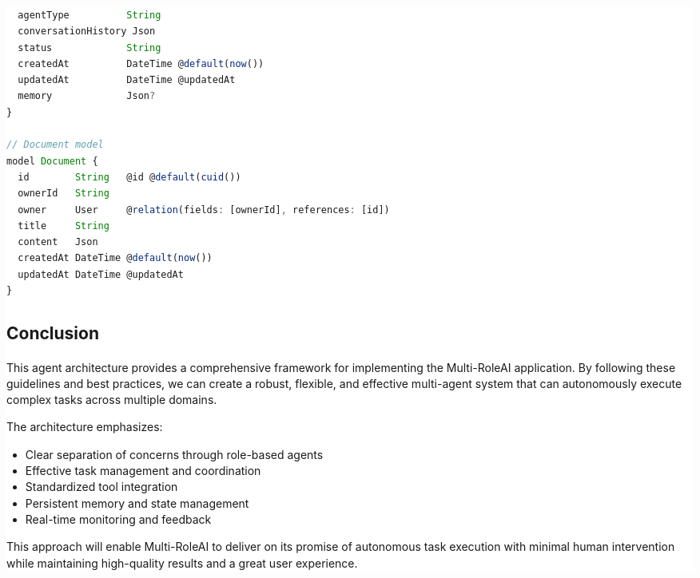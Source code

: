 ```typescript
  agentType          String
  conversationHistory Json
  status             String
  createdAt          DateTime @default(now())
  updatedAt          DateTime @updatedAt
  memory             Json?
}

// Document model
model Document {
  id        String   @id @default(cuid())
  ownerId   String
  owner     User     @relation(fields: [ownerId], references: [id])
  title     String
  content   Json
  createdAt DateTime @default(now())
  updatedAt DateTime @updatedAt
}
```

## Conclusion

This agent architecture provides a comprehensive framework for implementing the Multi-RoleAI application. By following these guidelines and best practices, we can create a robust, flexible, and effective multi-agent system that can autonomously execute complex tasks across multiple domains.

The architecture emphasizes:
- Clear separation of concerns through role-based agents
- Effective task management and coordination
- Standardized tool integration
- Persistent memory and state management
- Real-time monitoring and feedback

This approach will enable Multi-RoleAI to deliver on its promise of autonomous task execution with minimal human intervention while maintaining high-quality results and a great user experience.
